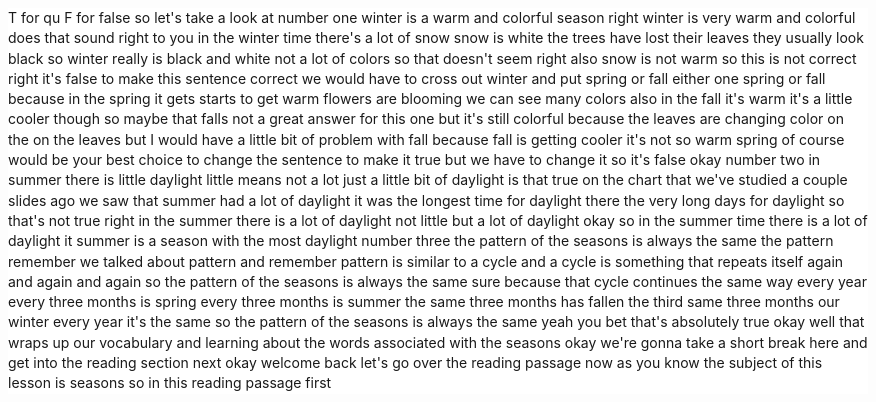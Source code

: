 T for qu F for false so let's take a
look at number one winter is a warm and
colorful season right winter is very
warm and colorful does that sound right
to you in the winter time there's a lot
of snow snow is white the trees have
lost their leaves they usually look
black so winter really is black and
white not a lot of colors so that
doesn't seem right
also snow is not warm so this is not
correct right it's false to make this
sentence correct we would have to cross
out winter and put spring or fall either
one spring or fall because in the spring
it gets starts to get warm
flowers are blooming we can see many
colors also in the fall it's warm it's a
little cooler though so maybe that falls
not a great answer for this one but it's
still colorful because the leaves are
changing color on the on the leaves but
I would have a little bit of problem
with fall because fall is getting cooler
it's not so warm spring of course would
be your best choice to change the
sentence to make it true
but we have to change it so it's false
okay number two in summer there is
little daylight little means not a lot
just a little bit of daylight is that
true on the chart that we've studied a
couple slides ago we saw that summer had
a lot of daylight it was the longest
time for daylight there the very long
days for daylight so that's not true
right in the summer there is a lot of
daylight not little but a lot of
daylight okay so in the summer time
there is a lot of daylight
it summer is a season with the most
daylight number three the pattern of the
seasons is always the same
the pattern remember we talked about
pattern and remember pattern is similar
to a cycle and a cycle is something that
repeats itself again and again and again
so the pattern of the seasons is always
the same sure because that cycle
continues the same way every year every
three months is spring every three
months is summer the same three months
has fallen the third same three months
our winter every year it's the same so
the pattern of the seasons is always the
same yeah you bet that's absolutely true
okay well that wraps up our vocabulary
and learning about the words associated
with the seasons okay we're gonna take a
short break here and get into the
reading section next okay welcome back
let's go over the reading passage now as
you know the subject of this lesson is
seasons so in this reading passage first
